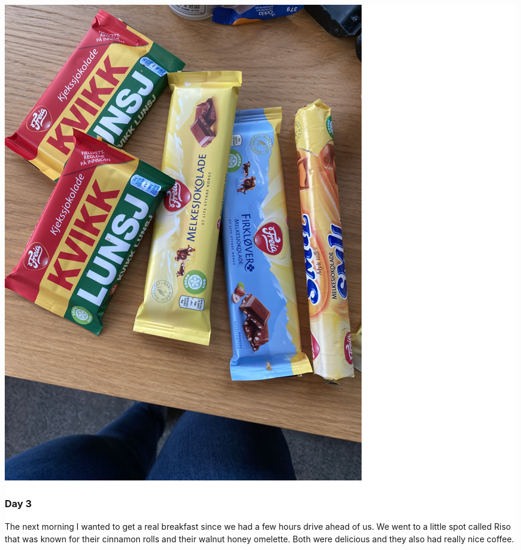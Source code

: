 ![](/images/lofoten/chocolate.png)

### Day 3

The next morning I wanted to get a real breakfast since we had a few hours drive ahead of us. We went to a little spot called Riso that was known for their cinnamon rolls and their walnut honey omelette. Both were delicious and they also had really nice coffee.
